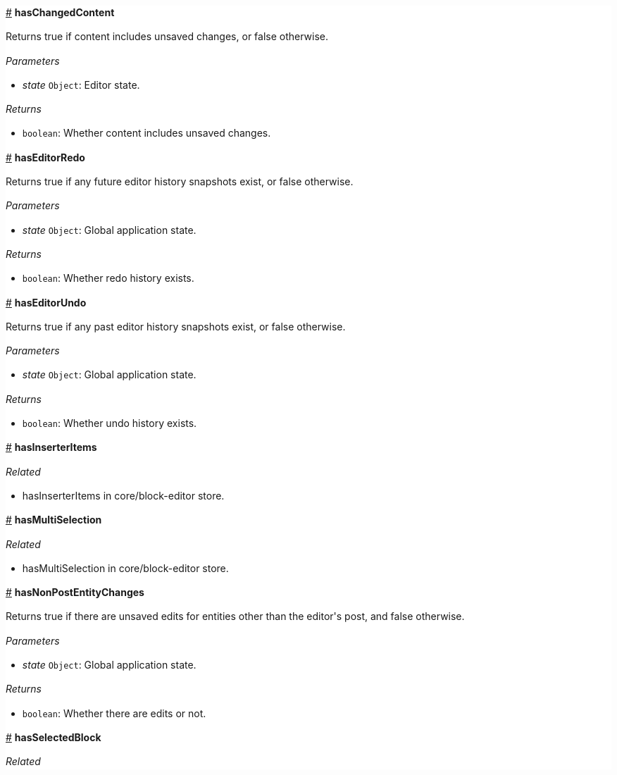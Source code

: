 <a name="hasChangedContent" href="#hasChangedContent">#</a> **hasChangedContent**

Returns true if content includes unsaved changes, or false otherwise.

_Parameters_

-   _state_ `Object`: Editor state.

_Returns_

-   `boolean`: Whether content includes unsaved changes.

<a name="hasEditorRedo" href="#hasEditorRedo">#</a> **hasEditorRedo**

Returns true if any future editor history snapshots exist, or false
otherwise.

_Parameters_

-   _state_ `Object`: Global application state.

_Returns_

-   `boolean`: Whether redo history exists.

<a name="hasEditorUndo" href="#hasEditorUndo">#</a> **hasEditorUndo**

Returns true if any past editor history snapshots exist, or false otherwise.

_Parameters_

-   _state_ `Object`: Global application state.

_Returns_

-   `boolean`: Whether undo history exists.

<a name="hasInserterItems" href="#hasInserterItems">#</a> **hasInserterItems**

_Related_

-   hasInserterItems in core/block-editor store.

<a name="hasMultiSelection" href="#hasMultiSelection">#</a> **hasMultiSelection**

_Related_

-   hasMultiSelection in core/block-editor store.

<a name="hasNonPostEntityChanges" href="#hasNonPostEntityChanges">#</a> **hasNonPostEntityChanges**

Returns true if there are unsaved edits for entities other than
the editor's post, and false otherwise.

_Parameters_

-   _state_ `Object`: Global application state.

_Returns_

-   `boolean`: Whether there are edits or not.

<a name="hasSelectedBlock" href="#hasSelectedBlock">#</a> **hasSelectedBlock**

_Related_
